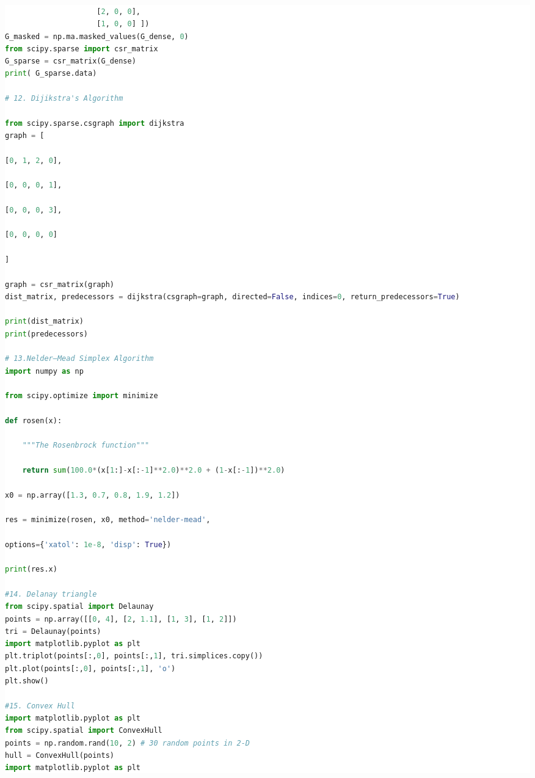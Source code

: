 ```python
                     [2, 0, 0],
                     [1, 0, 0] ])
G_masked = np.ma.masked_values(G_dense, 0)
from scipy.sparse import csr_matrix
G_sparse = csr_matrix(G_dense)
print( G_sparse.data)

# 12. Dijikstra's Algorithm

from scipy.sparse.csgraph import dijkstra
graph = [

[0, 1, 2, 0],

[0, 0, 0, 1],

[0, 0, 0, 3],

[0, 0, 0, 0]

]

graph = csr_matrix(graph)
dist_matrix, predecessors = dijkstra(csgraph=graph, directed=False, indices=0, return_predecessors=True)

print(dist_matrix)
print(predecessors)

# 13.Nelder–Mead Simplex Algorithm
import numpy as np

from scipy.optimize import minimize

def rosen(x):

    """The Rosenbrock function"""

    return sum(100.0*(x[1:]-x[:-1]**2.0)**2.0 + (1-x[:-1])**2.0)

x0 = np.array([1.3, 0.7, 0.8, 1.9, 1.2])

res = minimize(rosen, x0, method='nelder-mead',

options={'xatol': 1e-8, 'disp': True})

print(res.x)

#14. Delanay triangle
from scipy.spatial import Delaunay
points = np.array([[0, 4], [2, 1.1], [1, 3], [1, 2]])
tri = Delaunay(points)
import matplotlib.pyplot as plt
plt.triplot(points[:,0], points[:,1], tri.simplices.copy())
plt.plot(points[:,0], points[:,1], 'o')
plt.show()

#15. Convex Hull
import matplotlib.pyplot as plt
from scipy.spatial import ConvexHull
points = np.random.rand(10, 2) # 30 random points in 2-D
hull = ConvexHull(points)
import matplotlib.pyplot as plt
```